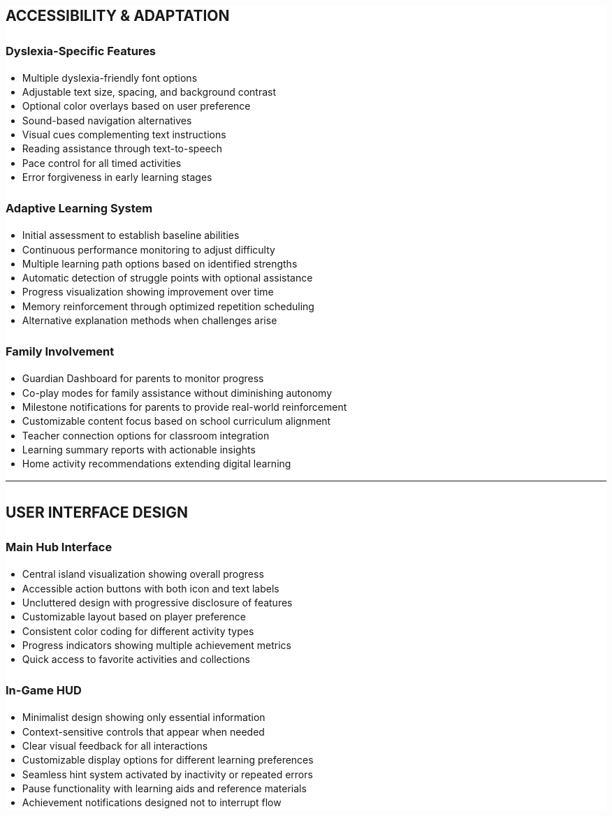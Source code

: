 
## ACCESSIBILITY & ADAPTATION

### Dyslexia-Specific Features
- Multiple dyslexia-friendly font options
- Adjustable text size, spacing, and background contrast
- Optional color overlays based on user preference
- Sound-based navigation alternatives
- Visual cues complementing text instructions
- Reading assistance through text-to-speech
- Pace control for all timed activities
- Error forgiveness in early learning stages

### Adaptive Learning System
- Initial assessment to establish baseline abilities
- Continuous performance monitoring to adjust difficulty
- Multiple learning path options based on identified strengths
- Automatic detection of struggle points with optional assistance
- Progress visualization showing improvement over time
- Memory reinforcement through optimized repetition scheduling
- Alternative explanation methods when challenges arise

### Family Involvement
- Guardian Dashboard for parents to monitor progress
- Co-play modes for family assistance without diminishing autonomy
- Milestone notifications for parents to provide real-world reinforcement
- Customizable content focus based on school curriculum alignment
- Teacher connection options for classroom integration
- Learning summary reports with actionable insights
- Home activity recommendations extending digital learning

---

## USER INTERFACE DESIGN

### Main Hub Interface
- Central island visualization showing overall progress
- Accessible action buttons with both icon and text labels
- Uncluttered design with progressive disclosure of features
- Customizable layout based on player preference
- Consistent color coding for different activity types
- Progress indicators showing multiple achievement metrics
- Quick access to favorite activities and collections

### In-Game HUD
- Minimalist design showing only essential information
- Context-sensitive controls that appear when needed
- Clear visual feedback for all interactions
- Customizable display options for different learning preferences
- Seamless hint system activated by inactivity or repeated errors
- Pause functionality with learning aids and reference materials
- Achievement notifications designed not to interrupt flow
